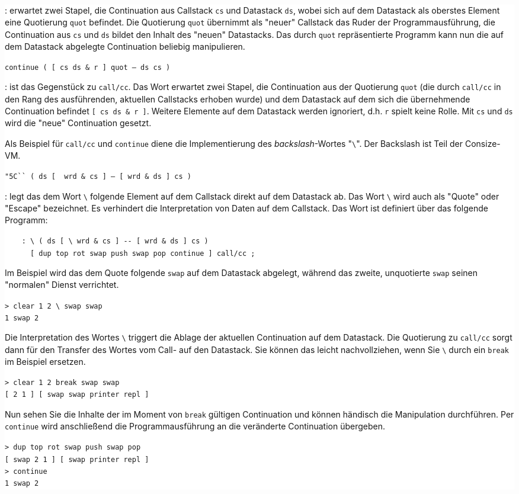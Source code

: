 :   erwartet zwei Stapel, die Continuation aus Callstack `cs` und
    Datastack `ds`, wobei sich auf dem Datastack als oberstes Element
    eine Quotierung `quot` befindet. Die Quotierung `quot` übernimmt als
    "neuer" Callstack das Ruder der Programmausführung, die Continuation
    aus `cs` und `ds` bildet den Inhalt des "neuen" Datastacks. Das
    durch `quot` repräsentierte Programm kann nun die auf dem Datastack
    abgelegte Continuation beliebig manipulieren.


`continue ( [ cs ds & r ] quot – ds cs )`

:   ist das Gegenstück zu `call/cc`. Das Wort erwartet zwei Stapel, die
    Continuation aus der Quotierung `quot` (die durch `call/cc` in den
    Rang des ausführenden, aktuellen Callstacks erhoben wurde) und dem
    Datastack auf dem sich die übernehmende Continuation befindet
    `[ cs ds & r ]`. Weitere Elemente auf dem Datastack werden
    ignoriert, d.h. `r` spielt keine Rolle. Mit `cs` und `ds` wird die
    "neue" Continuation gesetzt.

Als Beispiel für `call/cc` und `continue` diene die Implementierung des
*backslash*-Wortes "`\`". Der Backslash ist Teil der Consize-VM.

`"5C`` ( ds [  wrd & cs ] – [ wrd & ds ] cs )`

:   legt das dem Wort `\` folgende Element auf dem Callstack direkt auf
    dem Datastack ab. Das Wort `\` wird auch als "Quote" oder "Escape"
    bezeichnet. Es verhindert die Interpretation von Daten auf dem
    Callstack. Das Wort ist definiert über das folgende Programm:

        : \ ( ds [ \ wrd & cs ] -- [ wrd & ds ] cs )   
          [ dup top rot swap push swap pop continue ] call/cc ;

Im Beispiel wird das dem Quote folgende `swap` auf dem Datastack
abgelegt, während das zweite, unquotierte `swap` seinen "normalen"
Dienst verrichtet.

    > clear 1 2 \ swap swap
    1 swap 2

Die Interpretation des Wortes `\` triggert die Ablage der aktuellen
Continuation auf dem Datastack. Die Quotierung zu `call/cc` sorgt dann
für den Transfer des Wortes vom Call- auf den Datastack. Sie können das
leicht nachvollziehen, wenn Sie `\` durch ein `break` im Beispiel
ersetzen.

    > clear 1 2 break swap swap
    [ 2 1 ] [ swap swap printer repl ]

Nun sehen Sie die Inhalte der im Moment von `break` gültigen
Continuation und können händisch die Manipulation durchführen. Per
`continue` wird anschließend die Programmausführung an die veränderte
Continuation übergeben.

    > dup top rot swap push swap pop
    [ swap 2 1 ] [ swap printer repl ]
    > continue
    1 swap 2
